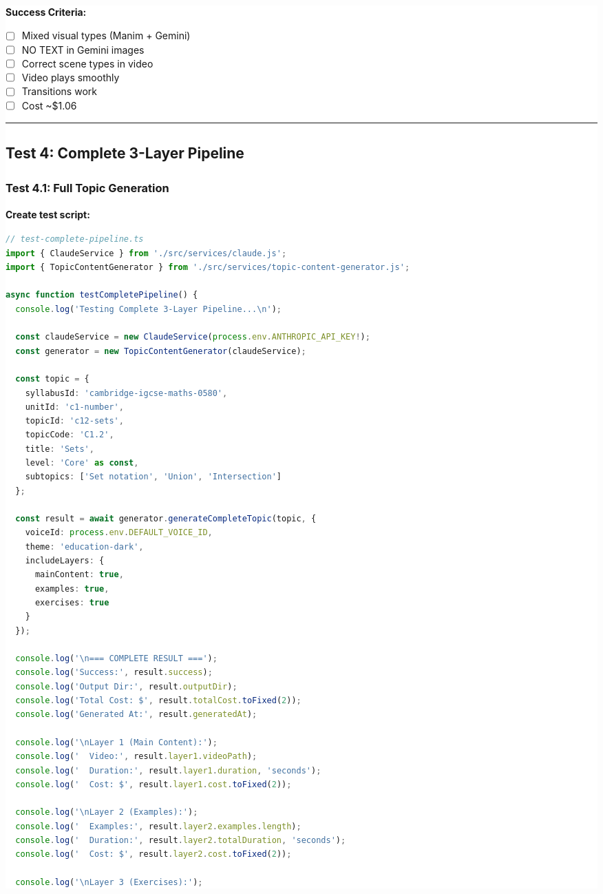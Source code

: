 
**Success Criteria:**
- [ ] Mixed visual types (Manim + Gemini)
- [ ] NO TEXT in Gemini images
- [ ] Correct scene types in video
- [ ] Video plays smoothly
- [ ] Transitions work
- [ ] Cost ~$1.06

---

## Test 4: Complete 3-Layer Pipeline

### Test 4.1: Full Topic Generation

**Create test script:**
```typescript
// test-complete-pipeline.ts
import { ClaudeService } from './src/services/claude.js';
import { TopicContentGenerator } from './src/services/topic-content-generator.js';

async function testCompletePipeline() {
  console.log('Testing Complete 3-Layer Pipeline...\n');

  const claudeService = new ClaudeService(process.env.ANTHROPIC_API_KEY!);
  const generator = new TopicContentGenerator(claudeService);

  const topic = {
    syllabusId: 'cambridge-igcse-maths-0580',
    unitId: 'c1-number',
    topicId: 'c12-sets',
    topicCode: 'C1.2',
    title: 'Sets',
    level: 'Core' as const,
    subtopics: ['Set notation', 'Union', 'Intersection']
  };

  const result = await generator.generateCompleteTopic(topic, {
    voiceId: process.env.DEFAULT_VOICE_ID,
    theme: 'education-dark',
    includeLayers: {
      mainContent: true,
      examples: true,
      exercises: true
    }
  });

  console.log('\n=== COMPLETE RESULT ===');
  console.log('Success:', result.success);
  console.log('Output Dir:', result.outputDir);
  console.log('Total Cost: $', result.totalCost.toFixed(2));
  console.log('Generated At:', result.generatedAt);

  console.log('\nLayer 1 (Main Content):');
  console.log('  Video:', result.layer1.videoPath);
  console.log('  Duration:', result.layer1.duration, 'seconds');
  console.log('  Cost: $', result.layer1.cost.toFixed(2));

  console.log('\nLayer 2 (Examples):');
  console.log('  Examples:', result.layer2.examples.length);
  console.log('  Duration:', result.layer2.totalDuration, 'seconds');
  console.log('  Cost: $', result.layer2.cost.toFixed(2));

  console.log('\nLayer 3 (Exercises):');
```